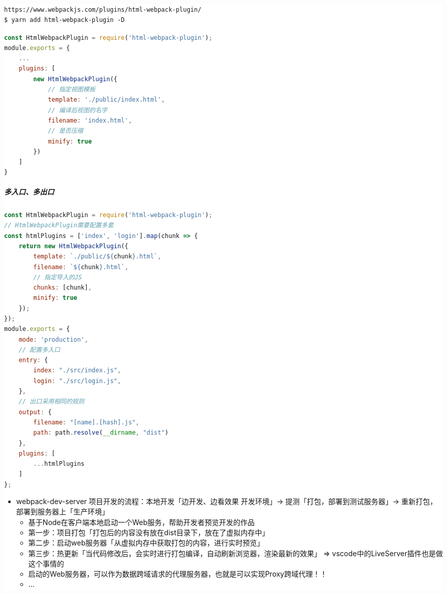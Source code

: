 ```shell
https://www.webpackjs.com/plugins/html-webpack-plugin/
$ yarn add html-webpack-plugin -D
```

```js
const HtmlWebpackPlugin = require('html-webpack-plugin');
module.exports = {
    ...
    plugins: [
        new HtmlWebpackPlugin({
            // 指定视图模板
            template: './public/index.html',
            // 编译后视图的名字
            filename: 'index.html',
            // 是否压缩
            minify: true
        })
    ]
}
```
##### 多入口、多出口
```js
const HtmlWebpackPlugin = require('html-webpack-plugin');
// HtmlWebpackPlugin需要配置多套
const htmlPlugins = ['index', 'login'].map(chunk => {
    return new HtmlWebpackPlugin({
        template: `./public/${chunk}.html`,
        filename: `${chunk}.html`,
        // 指定导入的JS
        chunks: [chunk],
        minify: true
    });
});
module.exports = {
    mode: 'production',
    // 配置多入口
    entry: {
        index: "./src/index.js",
        login: "./src/login.js",
    },
    // 出口采用相同的规则
    output: {
        filename: "[name].[hash].js",
        path: path.resolve(__dirname, "dist")
    },
    plugins: [
        ...htmlPlugins
    ]
};
```
  + webpack-dev-server
    项目开发的流程：本地开发「边开发、边看效果  开发环境」-> 提测「打包，部署到测试服务器」-> 重新打包，部署到服务器上「生产环境」
    + 基于Node在客户端本地启动一个Web服务，帮助开发者预览开发的作品
    + 第一步：项目打包「打包后的内容没有放在dist目录下，放在了虚拟内存中」
    + 第二步：启动web服务器「从虚拟内存中获取打包的内容，进行实时预览」
    + 第三步：热更新「当代码修改后，会实时进行打包编译，自动刷新浏览器，渲染最新的效果」 => vscode中的LiveServer插件也是做这个事情的
    + 启动的Web服务器，可以作为数据跨域请求的代理服务器，也就是可以实现Proxy跨域代理！！
    + ...
